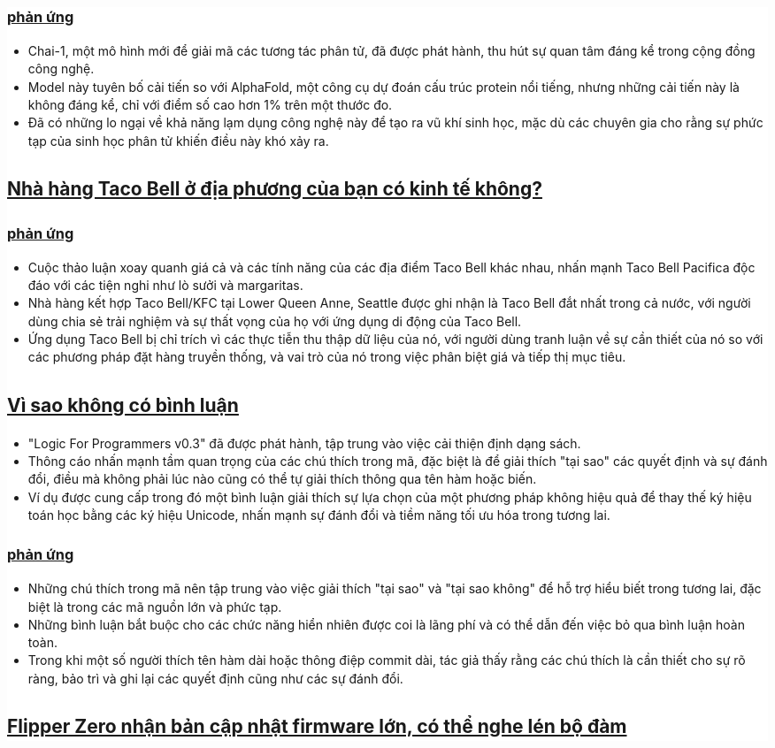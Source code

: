 ### [phản ứng](https://news.ycombinator.com/item?id=41506157)

- Chai-1, một mô hình mới để giải mã các tương tác phân tử, đã được phát hành, thu hút sự quan tâm đáng kể trong cộng đồng công nghệ.
- Model này tuyên bố cải tiến so với AlphaFold, một công cụ dự đoán cấu trúc protein nổi tiếng, nhưng những cải tiến này là không đáng kể, chỉ với điểm số cao hơn 1% trên một thước đo.
- Đã có những lo ngại về khả năng lạm dụng công nghệ này để tạo ra vũ khí sinh học, mặc dù các chuyên gia cho rằng sự phức tạp của sinh học phân tử khiến điều này khó xảy ra.

## [Nhà hàng Taco Bell ở địa phương của bạn có kinh tế không?](https://taconomical.com)

### [phản ứng](https://news.ycombinator.com/item?id=41507563)

- Cuộc thảo luận xoay quanh giá cả và các tính năng của các địa điểm Taco Bell khác nhau, nhấn mạnh Taco Bell Pacifica độc đáo với các tiện nghi như lò sưởi và margaritas.
- Nhà hàng kết hợp Taco Bell/KFC tại Lower Queen Anne, Seattle được ghi nhận là Taco Bell đắt nhất trong cả nước, với người dùng chia sẻ trải nghiệm và sự thất vọng của họ với ứng dụng di động của Taco Bell.
- Ứng dụng Taco Bell bị chỉ trích vì các thực tiễn thu thập dữ liệu của nó, với người dùng tranh luận về sự cần thiết của nó so với các phương pháp đặt hàng truyền thống, và vai trò của nó trong việc phân biệt giá và tiếp thị mục tiêu.

## [Vì sao không có bình luận](https://buttondown.com/hillelwayne/archive/why-not-comments/)

- "Logic For Programmers v0.3" đã được phát hành, tập trung vào việc cải thiện định dạng sách.
- Thông cáo nhấn mạnh tầm quan trọng của các chú thích trong mã, đặc biệt là để giải thích "tại sao" các quyết định và sự đánh đổi, điều mà không phải lúc nào cũng có thể tự giải thích thông qua tên hàm hoặc biến.
- Ví dụ được cung cấp trong đó một bình luận giải thích sự lựa chọn của một phương pháp không hiệu quả để thay thế ký hiệu toán học bằng các ký hiệu Unicode, nhấn mạnh sự đánh đổi và tiềm năng tối ưu hóa trong tương lai.

### [phản ứng](https://news.ycombinator.com/item?id=41505389)

- Những chú thích trong mã nên tập trung vào việc giải thích "tại sao" và "tại sao không" để hỗ trợ hiểu biết trong tương lai, đặc biệt là trong các mã nguồn lớn và phức tạp.
- Những bình luận bắt buộc cho các chức năng hiển nhiên được coi là lãng phí và có thể dẫn đến việc bỏ qua bình luận hoàn toàn.
- Trong khi một số người thích tên hàm dài hoặc thông điệp commit dài, tác giả thấy rằng các chú thích là cần thiết cho sự rõ ràng, bảo trì và ghi lại các quyết định cũng như các sự đánh đổi.

## [Flipper Zero nhận bản cập nhật firmware lớn, có thể nghe lén bộ đàm](https://www.pcmag.com/news/flipper-zero-gets-major-firmware-update)
